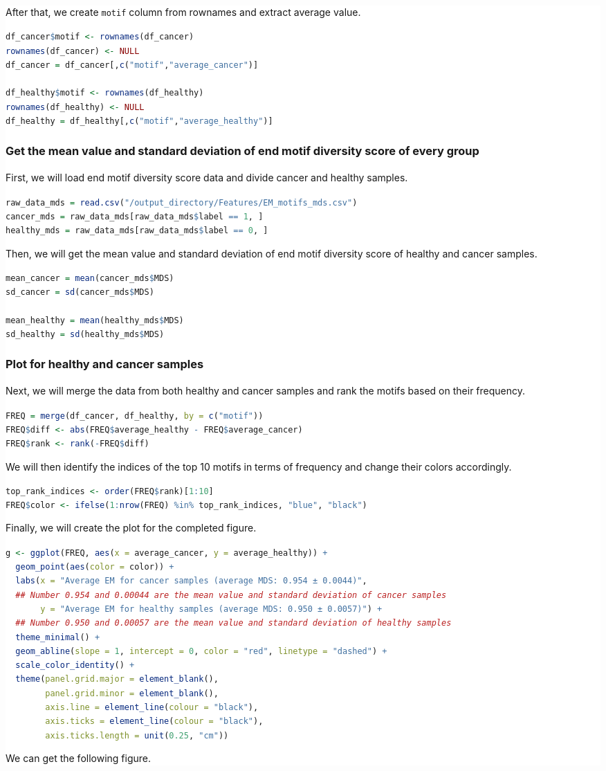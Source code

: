 After that, we create `motif` column from rownames and extract average value.
```R
df_cancer$motif <- rownames(df_cancer)          
rownames(df_cancer) <- NULL                       
df_cancer = df_cancer[,c("motif","average_cancer")]

df_healthy$motif <- rownames(df_healthy)          
rownames(df_healthy) <- NULL                       
df_healthy = df_healthy[,c("motif","average_healthy")]
```

### Get the mean value and standard deviation of end motif diversity score of every group
First, we will load end motif diversity score data and divide cancer and healthy samples.
```R
raw_data_mds = read.csv("/output_directory/Features/EM_motifs_mds.csv")
cancer_mds = raw_data_mds[raw_data_mds$label == 1, ]
healthy_mds = raw_data_mds[raw_data_mds$label == 0, ]
```

Then, we will get the mean value and standard deviation of end motif diversity score of healthy and cancer samples. 
```R
mean_cancer = mean(cancer_mds$MDS)
sd_cancer = sd(cancer_mds$MDS)

mean_healthy = mean(healthy_mds$MDS)
sd_healthy = sd(healthy_mds$MDS)
```

### Plot for healthy and cancer samples
Next, we will merge the data from both healthy and cancer samples and rank the motifs based on their frequency. 
```R
FREQ = merge(df_cancer, df_healthy, by = c("motif"))
FREQ$diff <- abs(FREQ$average_healthy - FREQ$average_cancer)
FREQ$rank <- rank(-FREQ$diff)
```

We will then identify the indices of the top 10 motifs in terms of frequency and change their colors accordingly.
```R
top_rank_indices <- order(FREQ$rank)[1:10]
FREQ$color <- ifelse(1:nrow(FREQ) %in% top_rank_indices, "blue", "black")
```

Finally, we will create the plot for the completed figure.
```R
g <- ggplot(FREQ, aes(x = average_cancer, y = average_healthy)) +
  geom_point(aes(color = color)) +
  labs(x = "Average EM for cancer samples (average MDS: 0.954 ± 0.0044)", 
  ## Number 0.954 and 0.00044 are the mean value and standard deviation of cancer samples
       y = "Average EM for healthy samples (average MDS: 0.950 ± 0.0057)") +   
  ## Number 0.950 and 0.00057 are the mean value and standard deviation of healthy samples
  theme_minimal() +
  geom_abline(slope = 1, intercept = 0, color = "red", linetype = "dashed") +
  scale_color_identity() +
  theme(panel.grid.major = element_blank(),  
        panel.grid.minor = element_blank(), 
        axis.line = element_line(colour = "black"),  
        axis.ticks = element_line(colour = "black"),  
        axis.ticks.length = unit(0.25, "cm"))  
```
We can get the following figure.
